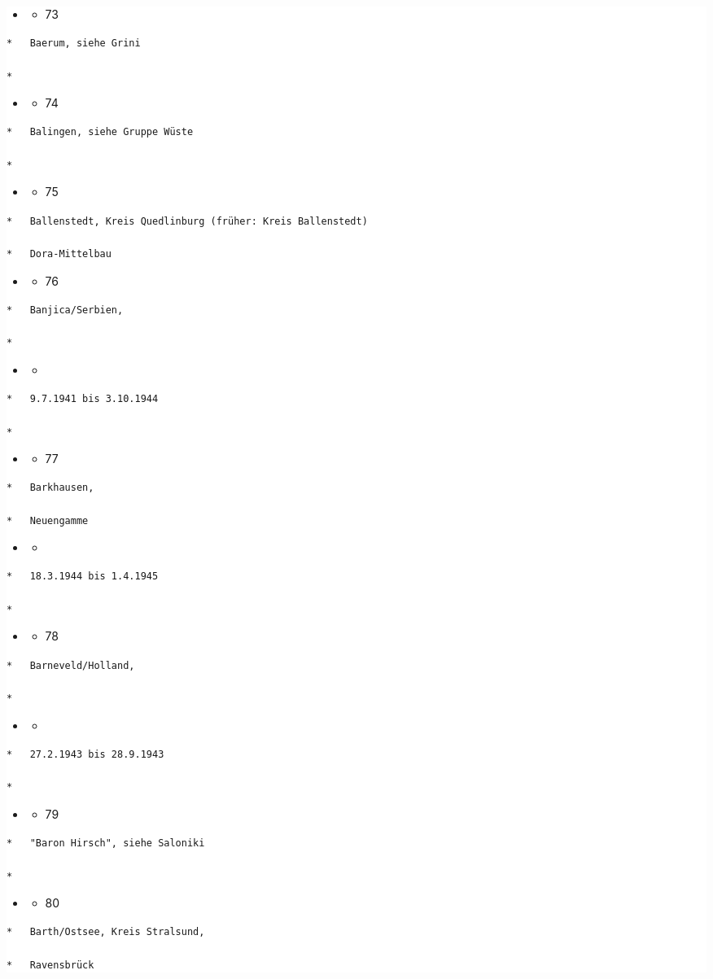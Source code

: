 
*    *   73

    *   Baerum, siehe Grini

    *

*    *   74

    *   Balingen, siehe Gruppe Wüste

    *

*    *   75

    *   Ballenstedt, Kreis Quedlinburg (früher: Kreis Ballenstedt)

    *   Dora-Mittelbau


*    *   76

    *   Banjica/Serbien,

    *

*    *
    *   9.7.1941 bis 3.10.1944

    *

*    *   77

    *   Barkhausen,

    *   Neuengamme


*    *
    *   18.3.1944 bis 1.4.1945

    *

*    *   78

    *   Barneveld/Holland,

    *

*    *
    *   27.2.1943 bis 28.9.1943

    *

*    *   79

    *   "Baron Hirsch", siehe Saloniki

    *

*    *   80

    *   Barth/Ostsee, Kreis Stralsund,

    *   Ravensbrück
